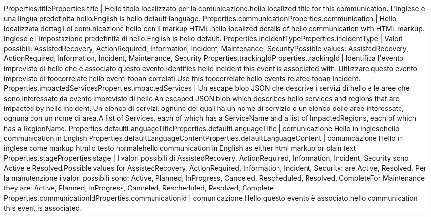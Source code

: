 <span data-ttu-id="aec38-156">Properties.title</span><span class="sxs-lookup"><span data-stu-id="aec38-156">Properties.title</span></span> | <span data-ttu-id="aec38-157">Hello titolo localizzato per la comunicazione.</span><span class="sxs-lookup"><span data-stu-id="aec38-157">hello localized title for this communication.</span></span> <span data-ttu-id="aec38-158">L'inglese è una lingua predefinita hello.</span><span class="sxs-lookup"><span data-stu-id="aec38-158">English is hello default language.</span></span>
<span data-ttu-id="aec38-159">Properties.communication</span><span class="sxs-lookup"><span data-stu-id="aec38-159">Properties.communication</span></span> | <span data-ttu-id="aec38-160">Hello localizzata dettagli di comunicazione hello con il markup HTML.</span><span class="sxs-lookup"><span data-stu-id="aec38-160">hello localized details of hello communication with HTML markup.</span></span> <span data-ttu-id="aec38-161">Inglese è l'impostazione predefinita di hello.</span><span class="sxs-lookup"><span data-stu-id="aec38-161">English is hello default.</span></span>
<span data-ttu-id="aec38-162">Properties.incidentType</span><span class="sxs-lookup"><span data-stu-id="aec38-162">Properties.incidentType</span></span> | <span data-ttu-id="aec38-163">Valori possibili: AssistedRecovery, ActionRequired, Information, Incident, Maintenance, Security</span><span class="sxs-lookup"><span data-stu-id="aec38-163">Possible values: AssistedRecovery, ActionRequired, Information, Incident, Maintenance, Security</span></span>
<span data-ttu-id="aec38-164">Properties.trackingId</span><span class="sxs-lookup"><span data-stu-id="aec38-164">Properties.trackingId</span></span> | <span data-ttu-id="aec38-165">Identifica l'evento imprevisto di hello che è associato questo evento.</span><span class="sxs-lookup"><span data-stu-id="aec38-165">Identifies hello incident this event is associated with.</span></span> <span data-ttu-id="aec38-166">Utilizzare questo evento imprevisto di toocorrelate hello eventi tooan correlati.</span><span class="sxs-lookup"><span data-stu-id="aec38-166">Use this toocorrelate hello events related tooan incident.</span></span>
<span data-ttu-id="aec38-167">Properties.impactedServices</span><span class="sxs-lookup"><span data-stu-id="aec38-167">Properties.impactedServices</span></span> | <span data-ttu-id="aec38-168">Un escape blob JSON che descrive i servizi di hello e le aree che sono interessate da evento imprevisto di hello.</span><span class="sxs-lookup"><span data-stu-id="aec38-168">An escaped JSON blob which describes hello services and regions that are impacted by hello incident.</span></span> <span data-ttu-id="aec38-169">Un elenco di servizi, ognuno dei quali ha un nome di servizio e un elenco delle aree interessate, ognuna con un nome di area.</span><span class="sxs-lookup"><span data-stu-id="aec38-169">A list of Services, each of which has a ServiceName and a list of ImpactedRegions, each of which has a RegionName.</span></span>
<span data-ttu-id="aec38-170">Properties.defaultLanguageTitle</span><span class="sxs-lookup"><span data-stu-id="aec38-170">Properties.defaultLanguageTitle</span></span> | <span data-ttu-id="aec38-171">comunicazione Hello in inglese</span><span class="sxs-lookup"><span data-stu-id="aec38-171">hello communication in English</span></span>
<span data-ttu-id="aec38-172">Properties.defaultLanguageContent</span><span class="sxs-lookup"><span data-stu-id="aec38-172">Properties.defaultLanguageContent</span></span> | <span data-ttu-id="aec38-173">comunicazione Hello in inglese come markup html o testo normale</span><span class="sxs-lookup"><span data-stu-id="aec38-173">hello communication in English as either html markup or plain text</span></span>
<span data-ttu-id="aec38-174">Properties.stage</span><span class="sxs-lookup"><span data-stu-id="aec38-174">Properties.stage</span></span> | <span data-ttu-id="aec38-175">I valori possibili di AssistedRecovery, ActionRequired, Information, Incident, Security sono Active e Resolved.</span><span class="sxs-lookup"><span data-stu-id="aec38-175">Possible values for AssistedRecovery, ActionRequired, Information, Incident, Security: are Active, Resolved.</span></span> <span data-ttu-id="aec38-176">Per la manutenzione i valori possibili sono: Active, Planned, InProgress, Canceled, Rescheduled, Resolved, Complete</span><span class="sxs-lookup"><span data-stu-id="aec38-176">For Maintenance they are: Active, Planned, InProgress, Canceled, Rescheduled, Resolved, Complete</span></span>
<span data-ttu-id="aec38-177">Properties.communicationId</span><span class="sxs-lookup"><span data-stu-id="aec38-177">Properties.communicationId</span></span> | <span data-ttu-id="aec38-178">comunicazione Hello questo evento è associato.</span><span class="sxs-lookup"><span data-stu-id="aec38-178">hello communication this event is associated.</span></span>
